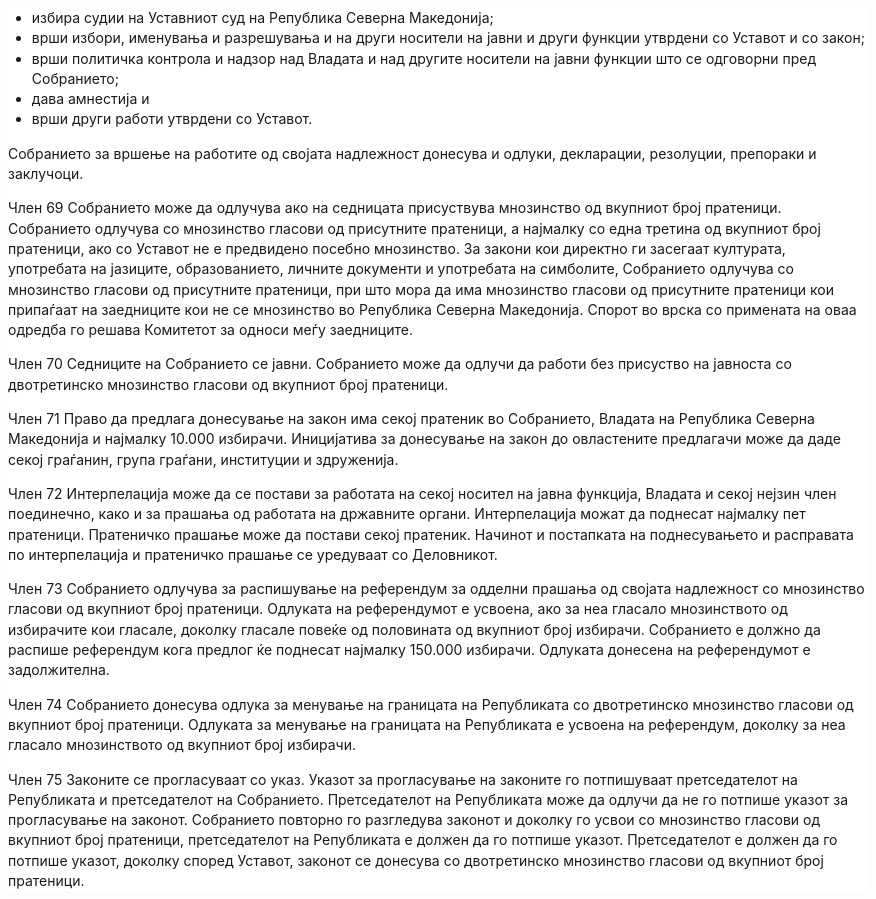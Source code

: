- избира судии на Уставниот суд на Република Северна Македонија;
- врши избори, именувања и разрешувања и на други носители на јавни и други функции утврдени со Уставот и со закон;
- врши политичка контрола и надзор над Владата и над другите носители на јавни функции што се одговорни пред Собранието;
- дава амнестија и
- врши други работи утврдени со Уставот.

Собранието за вршење на работите од својата надлежност донесува и одлуки, декларации, резолуции, препораки и заклучоци.

Член 69
Собранието може да одлучува ако на седницата присуствува мнозинство од вкупниот број пратеници. Собранието одлучува со мнозинство гласови од присутните пратеници, а најмалку со една третина од вкупниот број пратеници, ако со Уставот не е предвидено посебно мнозинство.
За закони кои директно ги засегаат културата, употребата на јазиците, образованието, личните документи и употребата на симболите, Собранието одлучува со мнозинство гласови од присутните пратеници, при што мора да има мнозинство гласови од присутните пратеници кои припаѓаат на заедниците кои не се мнозинство во Република Северна Македонија. Спорот во врска со примената на оваа одредба го решава Комитетот за односи меѓу заедниците.

Член 70
Седниците на Собранието се јавни.
Собранието може да одлучи да работи без присуство на јавноста со двотретинско мнозинство гласови од вкупниот број пратеници.

Член 71
Право да предлага донесување на закон има секој пратеник во Собранието, Владата на Република Северна Македонија и најмалку 10.000 избирачи.
Иницијатива за донесување на закон до овластените предлагачи може да даде секој граѓанин, група граѓани, институции и здруженија.

Член 72
Интерпелација може да се постави за работата на секој носител на јавна функција, Владата и секој нејзин член поединечно, како и за прашања од работата на државните органи.
Интерпелација можат да поднесат најмалку пет пратеници.
Пратеничко прашање може да постави секој пратеник.
Начинот и постапката на поднесувањето и расправата по интерпелација и пратеничко прашање се уредуваат со Деловникот.

Член 73
Собранието одлучува за распишување на референдум за одделни прашања од својата надлежност со мнозинство гласови од вкупниот број пратеници.
Одлуката на референдумот е усвоена, ако за неа гласало мнозинството од избирачите кои гласале, доколку гласале повеќе од половината од вкупниот број избирачи.
Собранието е должно да распише референдум кога предлог ќе поднесат најмалку 150.000 избирачи.
Одлуката донесена на референдумот е задолжителна.

Член 74
Собранието донесува одлука за менување на границата на Републиката со двотретинско мнозинство гласови од вкупниот број пратеници.
Одлуката за менување на границата на Републиката е усвоена на референдум, доколку за неа гласало мнозинството од вкупниот број избирачи.

Член 75
Законите се прогласуваат со указ.
Указот за прогласување на законите го потпишуваат претседателот на Републиката и претседателот на Собранието.
Претседателот на Републиката може да одлучи да не го потпише указот за прогласување на законот. Собранието повторно го разгледува законот и доколку го усвои со мнозинство гласови од вкупниот број пратеници, претседателот на Републиката е должен да го потпише указот.
Претседателот е должен да го потпише указот, доколку според Уставот, законот се донесува со двотретинско мнозинство гласови од вкупниот број пратеници.
